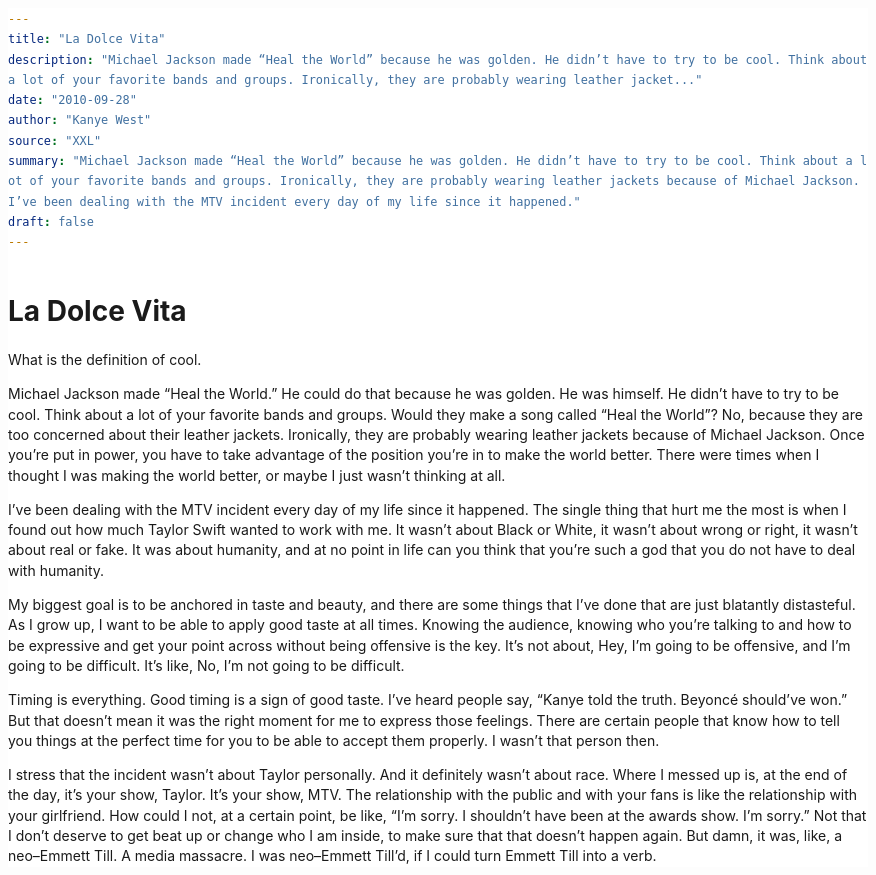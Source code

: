 ```yaml
---
title: "La Dolce Vita"
description: "Michael Jackson made “Heal the World” because he was golden. He didn’t have to try to be cool. Think about a lot of your favorite bands and groups. Ironically, they are probably wearing leather jacket..."
date: "2010-09-28"
author: "Kanye West"
source: "XXL"
summary: "Michael Jackson made “Heal the World” because he was golden. He didn’t have to try to be cool. Think about a lot of your favorite bands and groups. Ironically, they are probably wearing leather jackets because of Michael Jackson. I’ve been dealing with the MTV incident every day of my life since it happened."
draft: false
---
```


# La Dolce Vita

What is the definition of cool.

Michael Jackson made “Heal the World.” He could do that because he was golden. He was himself. He didn’t have to try to be cool. Think about a lot of your favorite bands and groups. Would they make a song called “Heal the World”? No, because they are too concerned about their leather jackets. Ironically, they are probably wearing leather jackets because of Michael Jackson. Once you’re put in power, you have to take advantage of the position you’re in to make the world better. There were times when I thought I was making the world better, or maybe I just wasn’t thinking at all.

I’ve been dealing with the MTV incident every day of my life since it happened. The single thing that hurt me the most is when I found out how much Taylor Swift wanted to work with me. It wasn’t about Black or White, it wasn’t about wrong or right, it wasn’t about real or fake. It was about humanity, and at no point in life can you think that you’re such a god that you do not have to deal with humanity.

My biggest goal is to be anchored in taste and beauty, and there are some things that I’ve done that are just blatantly distasteful. As I grow up, I want to be able to apply good taste at all times. Knowing the audience, knowing who you’re talking to and how to be expressive and get your point across without being offensive is the key. It’s not about, Hey, I’m going to be offensive, and I’m going to be difficult. It’s like, No, I’m not going to be difficult.

Timing is everything. Good timing is a sign of good taste. I’ve heard people say, “Kanye told the truth. Beyoncé should’ve won.” But that doesn’t mean it was the right moment for me to express those feelings. There are certain people that know how to tell you things at the perfect time for you to be able to accept them properly. I wasn’t that person then.

I stress that the incident wasn’t about Taylor personally. And it definitely wasn’t about race. Where I messed up is, at the end of the day, it’s your show, Taylor. It’s your show, MTV. The relationship with the public and with your fans is like the relationship with your girlfriend. How could I not, at a certain point, be like, “I’m sorry. I shouldn’t have been at the awards show. I’m sorry.” Not that I don’t deserve to get beat up or change who I am inside, to make sure that that doesn’t happen again. But damn, it was, like, a neo–Emmett Till. A media massacre. I was neo–Emmett Till’d, if I could turn Emmett Till into a verb.

